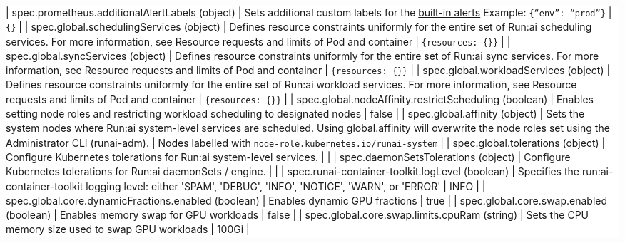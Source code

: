 | spec.prometheus.additionalAlertLabels (object)                      | Sets additional custom labels for the [built-in alerts](../../maintenance/alert-monitoring.md#built-in-alerts) Example: `{“env”: “prod”}`                                                                                                                                                                                                                          | `{}`                                                       |
| spec.global.schedulingServices (object)                             | Defines resource constraints uniformly for the entire set of Run:ai scheduling services. For more information, see Resource requests and limits of Pod and container                                                                                                                                                                                               | `{resources: {}}`                                          |
| spec.global.syncServices (object)                                   | Defines resource constraints uniformly for the entire set of Run:ai sync services. For more information, see Resource requests and limits of Pod and container                                                                                                                                                                                                     | `{resources: {}}`                                          |
| spec.global.workloadServices (object)                               | Defines resource constraints uniformly for the entire set of Run:ai workload services. For more information, see Resource requests and limits of Pod and container                                                                                                                                                                                                 | `{resources: {}}`                                          |
| spec.global.nodeAffinity.restrictScheduling (boolean)               | Enables setting node roles and restricting workload scheduling to designated nodes                                                                                                                                                                                                                                                                                 | false                                                      |
| spec.global.affinity (object)                                       | Sets the system nodes where Run:ai system-level services are scheduled. Using global.affinity will overwrite the [node roles](node-roles.md) set using the Administrator CLI (runai-adm).                                                                                                                                                                          | Nodes labelled with `node-role.kubernetes.io/runai-system` |
| spec.global.tolerations (object)                                    | Configure Kubernetes tolerations for Run:ai system-level services.                                                                                                                                                                                                                                                                                                 |                                                            |
| spec.daemonSetsTolerations (object)                                 | Configure Kubernetes tolerations for Run:ai daemonSets / engine.                                                                                                                                                                                                                                                                                                   |                                                            |
| spec.runai-container-toolkit.logLevel (boolean)                     | Specifies the run:ai-container-toolkit logging level: either 'SPAM', 'DEBUG', 'INFO', 'NOTICE', 'WARN', or 'ERROR'                                                                                                                                                                                                                                                 | INFO                                                       |
| spec.global.core.dynamicFractions.enabled (boolean)                 | Enables dynamic GPU fractions                                                                                                                                                                                                                                                                                                                                      | true                                                       |
| spec.global.core.swap.enabled (boolean)                             | Enables memory swap for GPU workloads                                                                                                                                                                                                                                                                                                                              | false                                                      |
| spec.global.core.swap.limits.cpuRam (string)                        | Sets the CPU memory size used to swap GPU workloads                                                                                                                                                                                                                                                                                                                | 100Gi                                                      |